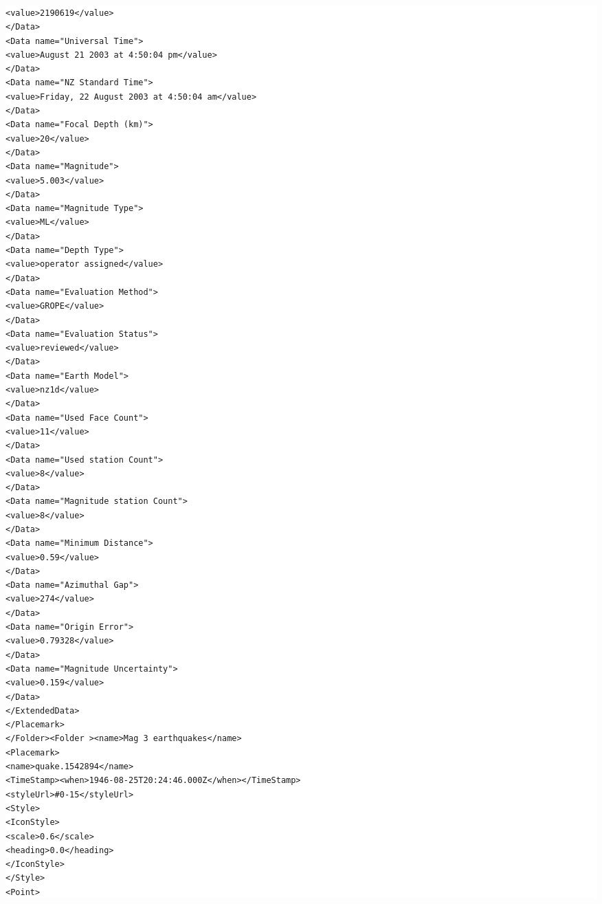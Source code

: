     <value>2190619</value>
    </Data>
    <Data name="Universal Time">
    <value>August 21 2003 at 4:50:04 pm</value>
    </Data>
    <Data name="NZ Standard Time">
    <value>Friday, 22 August 2003 at 4:50:04 am</value>
    </Data>
    <Data name="Focal Depth (km)">
    <value>20</value>
    </Data>
    <Data name="Magnitude">
    <value>5.003</value>
    </Data>
    <Data name="Magnitude Type">
    <value>ML</value>
    </Data>
    <Data name="Depth Type">
    <value>operator assigned</value>
    </Data>
    <Data name="Evaluation Method">
    <value>GROPE</value>
    </Data>
    <Data name="Evaluation Status">
    <value>reviewed</value>
    </Data>
    <Data name="Earth Model">
    <value>nz1d</value>
    </Data>
    <Data name="Used Face Count">
    <value>11</value>
    </Data>
    <Data name="Used station Count">
    <value>8</value>
    </Data>
    <Data name="Magnitude station Count">
    <value>8</value>
    </Data>
    <Data name="Minimum Distance">
    <value>0.59</value>
    </Data>
    <Data name="Azimuthal Gap">
    <value>274</value>
    </Data>
    <Data name="Origin Error">
    <value>0.79328</value>
    </Data>
    <Data name="Magnitude Uncertainty">
    <value>0.159</value>
    </Data>
    </ExtendedData>
    </Placemark>
    </Folder><Folder ><name>Mag 3 earthquakes</name>
    <Placemark>
    <name>quake.1542894</name>
    <TimeStamp><when>1946-08-25T20:24:46.000Z</when></TimeStamp>
    <styleUrl>#0-15</styleUrl>
    <Style>
    <IconStyle>
    <scale>0.6</scale>
    <heading>0.0</heading>
    </IconStyle>
    </Style>
    <Point>